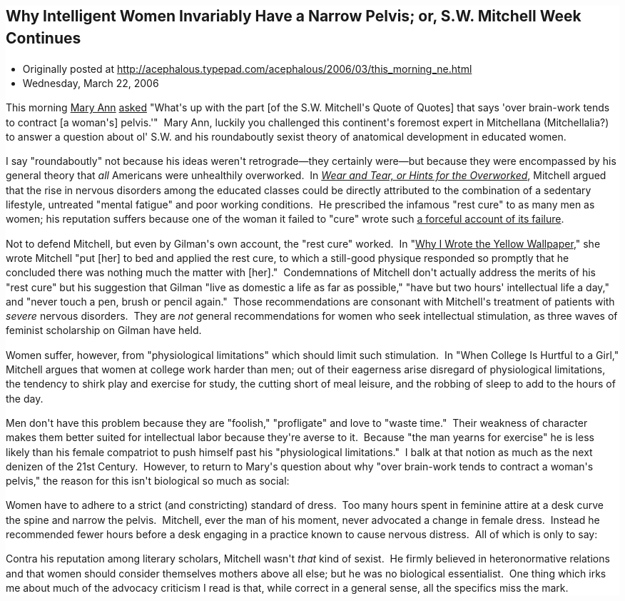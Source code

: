 ## Why Intelligent Women Invariably Have a Narrow Pelvis; or, S.W. Mitchell Week Continues

 * Originally posted at http://acephalous.typepad.com/acephalous/2006/03/this_morning_ne.html
 * Wednesday, March 22, 2006



This morning [Mary Ann](http://fivewells.blogspot.com/) [asked](http://acephalous.typepad.com/acephalous/2006/03/the\_best\_quotat.html#comment-15237700) "What's up with the part [of the S.W. Mitchell's Quote of Quotes] that says 'over brain-work tends to contract [a woman's] pelvis.'"  Mary Ann, luckily you challenged this continent's foremost expert in Mitchellana (Mitchellalia?) to answer a question about ol' S.W. and his roundaboutly sexist theory of anatomical development in educated women.  

I say "roundaboutly" not because his ideas weren't retrograde—they certainly were—but because they were encompassed by his general theory that _all_ Americans were unhealthily overworked.  In _[Wear and Tear, or Hints for the Overworked](http://www.gutenberg.org/etext/13197)_, Mitchell argued that the rise in nervous disorders among the educated classes could be directly attributed to the combination of a sedentary lifestyle, untreated "mental fatigue" and poor working conditions.  He prescribed the infamous "rest cure" to as many men as women; his reputation suffers because one of the woman it failed to "cure" wrote such [a forceful account of its failure](http://www.library.csi.cuny.edu/dept/history/lavender/wallpaper.html).

Not to defend Mitchell, but even by Gilman's own account, the "rest cure" worked.  In "[Why I Wrote the Yellow Wallpaper](http://www.library.csi.cuny.edu/dept/history/lavender/whyyw.html)," she wrote Mitchell "put [her] to bed and applied the rest cure, to which a still-good physique responded so promptly that he concluded there was nothing much the matter with [her]."  Condemnations of Mitchell don't actually address the merits of his "rest cure" but his suggestion that Gilman "live as domestic a life as far as possible," "have but two hours' intellectual life a day," and "never touch a pen, brush or pencil again."  Those recommendations are consonant with Mitchell's treatment of patients with _severe_ nervous disorders.  They are _not_ general recommendations for women who seek intellectual stimulation, as three waves of feminist scholarship on Gilman have held.  

Women suffer, however, from "physiological limitations" which should limit such stimulation.  In "When College Is Hurtful to a Girl," Mitchell argues that
women at college work harder than men; out of their eagerness arise disregard of physiological limitations, the tendency to shirk play and exercise for study, the cutting short of meal leisure, and the robbing of sleep to add to the hours of the day.

Men don't have this problem because they are "foolish," "profligate" and love to "waste time."  Their weakness of character makes them better suited for intellectual labor because they're averse to it.  Because "the man yearns for exercise" he is less likely than his female compatriot to push himself past his "physiological limitations."  I balk at that notion as much as the next denizen of the 21st Century.  However, to return to Mary's question about why "over brain-work tends to contract a woman's pelvis," the reason for this isn't biological so much as social:

Women have to adhere to a strict (and constricting) standard of dress.  Too many hours spent in feminine attire at a desk curve the spine and narrow the pelvis.  Mitchell, ever the man of his moment, never advocated a change in female dress.  Instead he recommended fewer hours before a desk engaging in a practice known to cause nervous distress.  All of which is only to say:

Contra his reputation among literary scholars, Mitchell wasn't _that_ kind of sexist.  He firmly believed in heteronormative relations and that women should consider themselves mothers above all else; but he was no biological essentialist.  One thing which irks me about much of the advocacy criticism I read is that, while correct in a general sense, all the specifics miss the mark.  

